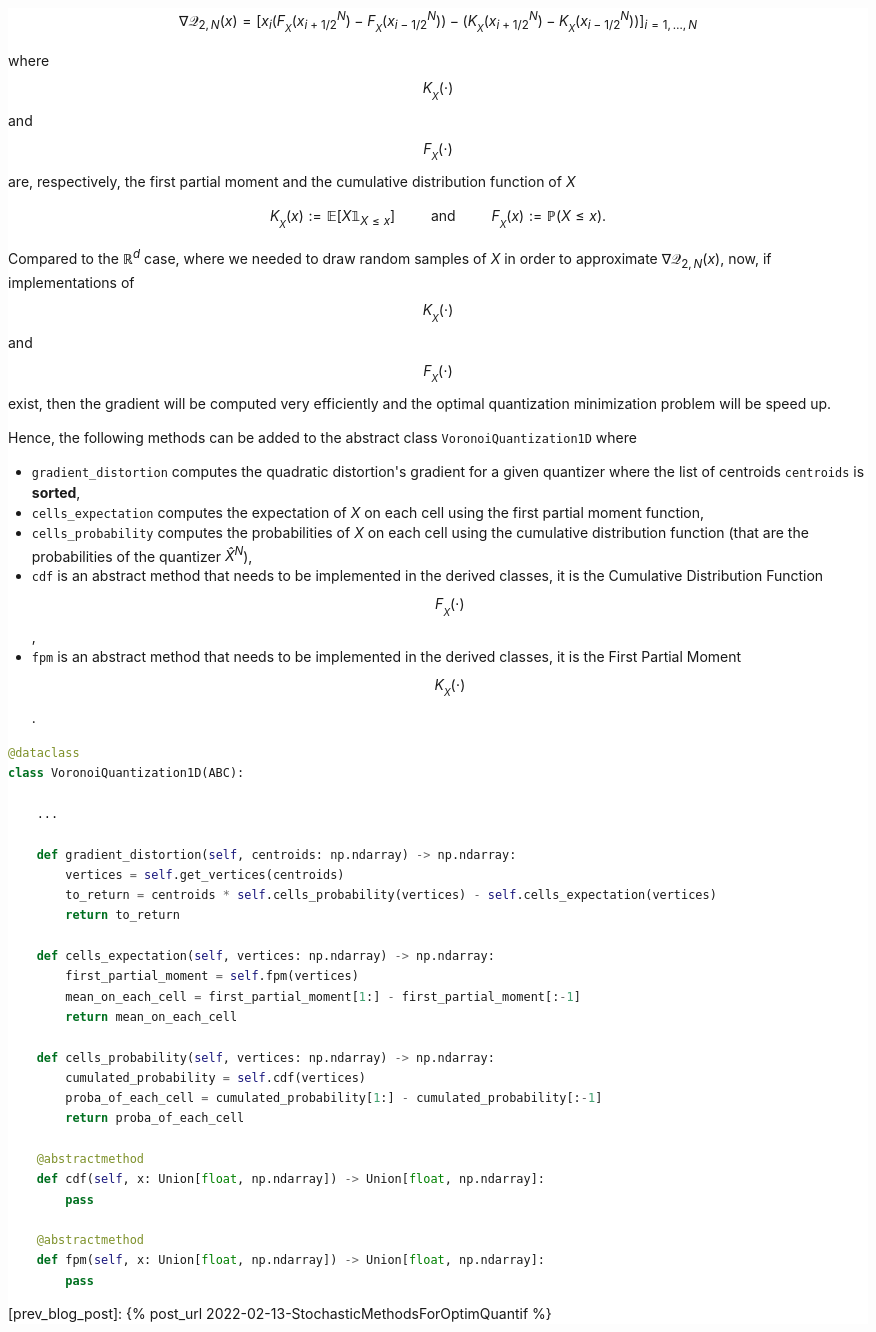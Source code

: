 $$\label{eq:grad_dist_deter}
    \nabla \mathcal{Q}_{2,N} (x) = \bigg[ x_i \Big( F_{_X} \big( x_{i+1/2}^N \big) - F_{_X} \big( x_{i-1/2}^N \big) \Big) - \Big( K_{_X} \big( x_{i+1/2}^N \big) - K_{_X} \big( x_{i-1/2}^N \big) \Big) \bigg]_{i = 1, \dots, N }
$$

where $$K_{_X}(\cdot)$$ and $$F_{_X}(\cdot)$$ are, respectively, the first partial moment and the cumulative distribution function of $X$

$$
	K_{_X}(x) := \mathbb{E} [ X \mathbb{1}_{X \leq x} ] \qquad \textrm{ and } \qquad F_{_X}(x) := \mathbb{P} ( X \leq x ).
$$

Compared to the $\mathbb{R}^d$ case, where we needed to draw random samples of $X$ in order to approximate $\nabla \mathcal{Q}_{2,N} (x)$, now, if implementations of $$K_{_X}(\cdot)$$ and $$F_{_X}(\cdot)$$ exist, then the gradient will be computed very efficiently and the optimal quantization minimization problem will be speed up.

Hence, the following methods can be added to the abstract class `VoronoiQuantization1D` where
- `gradient_distortion` computes the quadratic distortion's gradient for a given quantizer where the list of centroids `centroids` is **sorted**,
- `cells_expectation` computes the expectation of $X$ on each cell using the first partial moment function,
- `cells_probability` computes the probabilities of $X$ on each cell using the cumulative distribution function (that are the
        probabilities of the quantizer $\widehat X^N$),
- `cdf` is an abstract method that needs to be implemented in the derived classes, it is the Cumulative Distribution Function $$F_{_X}(\cdot)$$,
- `fpm` is an abstract method that needs to be implemented in the derived classes, it is the First Partial Moment $$K_{_X}(\cdot)$$.

````python
@dataclass
class VoronoiQuantization1D(ABC):

    ...

    def gradient_distortion(self, centroids: np.ndarray) -> np.ndarray:
        vertices = self.get_vertices(centroids)
        to_return = centroids * self.cells_probability(vertices) - self.cells_expectation(vertices)
        return to_return

    def cells_expectation(self, vertices: np.ndarray) -> np.ndarray:
        first_partial_moment = self.fpm(vertices)
        mean_on_each_cell = first_partial_moment[1:] - first_partial_moment[:-1]
        return mean_on_each_cell

    def cells_probability(self, vertices: np.ndarray) -> np.ndarray:
        cumulated_probability = self.cdf(vertices)
        proba_of_each_cell = cumulated_probability[1:] - cumulated_probability[:-1]
        return proba_of_each_cell

    @abstractmethod
    def cdf(self, x: Union[float, np.ndarray]) -> Union[float, np.ndarray]:
        pass

    @abstractmethod
    def fpm(self, x: Union[float, np.ndarray]) -> Union[float, np.ndarray]:
        pass
````


[prev_blog_post]: {% post_url 2022-02-13-StochasticMethodsForOptimQuantif %}